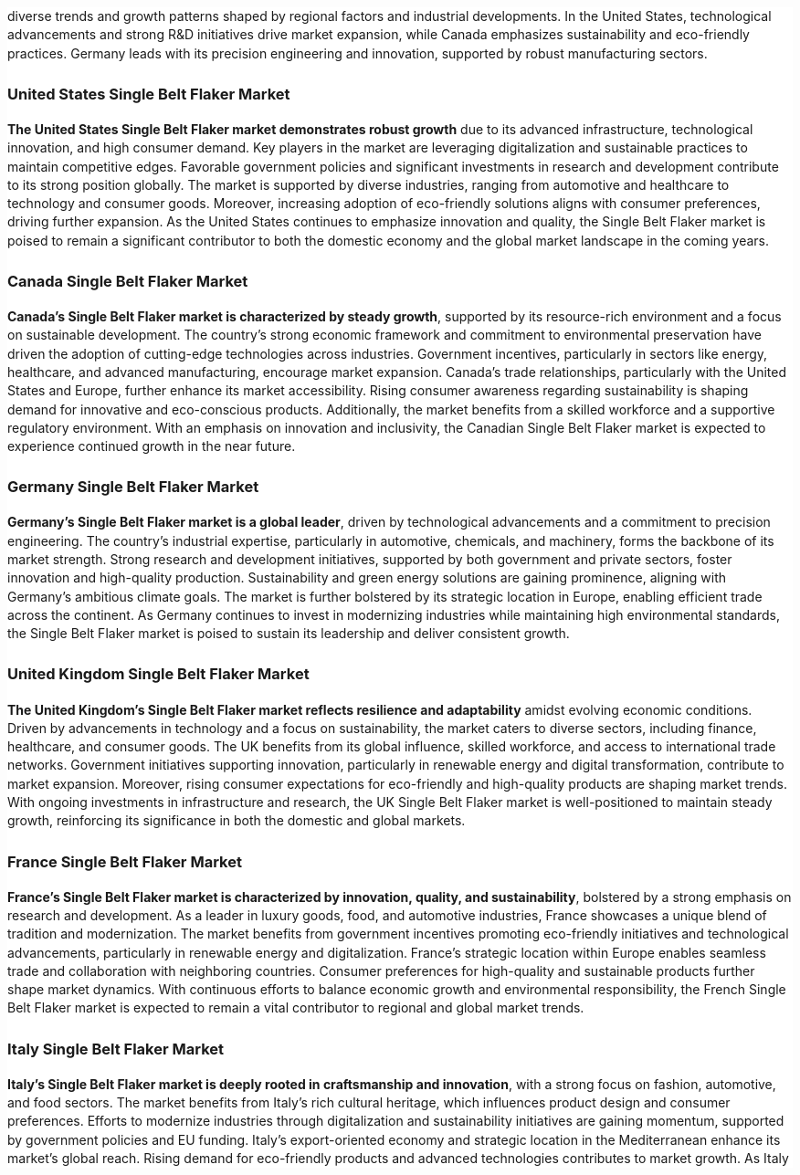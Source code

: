 diverse trends and growth patterns shaped by regional factors and industrial developments. In the United States, technological advancements and strong R&amp;D initiatives drive market expansion, while Canada emphasizes sustainability and eco-friendly practices. Germany leads with its precision engineering and innovation, supported by robust manufacturing sectors.</span></em></p></blockquote><h3><strong>United States Single Belt Flaker Market</strong></h3><p><strong>The United States Single Belt Flaker market demonstrates robust growth</strong> due to its advanced infrastructure, technological innovation, and high consumer demand. Key players in the market are leveraging digitalization and sustainable practices to maintain competitive edges. Favorable government policies and significant investments in research and development contribute to its strong position globally. The market is supported by diverse industries, ranging from automotive and healthcare to technology and consumer goods. Moreover, increasing adoption of eco-friendly solutions aligns with consumer preferences, driving further expansion. As the United States continues to emphasize innovation and quality, the Single Belt Flaker market is poised to remain a significant contributor to both the domestic economy and the global market landscape in the coming years.</p><h3><strong>Canada Single Belt Flaker Market</strong></h3><p><strong>Canada&rsquo;s Single Belt Flaker market is characterized by steady growth</strong>, supported by its resource-rich environment and a focus on sustainable development. The country&rsquo;s strong economic framework and commitment to environmental preservation have driven the adoption of cutting-edge technologies across industries. Government incentives, particularly in sectors like energy, healthcare, and advanced manufacturing, encourage market expansion. Canada&rsquo;s trade relationships, particularly with the United States and Europe, further enhance its market accessibility. Rising consumer awareness regarding sustainability is shaping demand for innovative and eco-conscious products. Additionally, the market benefits from a skilled workforce and a supportive regulatory environment. With an emphasis on innovation and inclusivity, the Canadian Single Belt Flaker market is expected to experience continued growth in the near future.</p><h3><strong>Germany Single Belt Flaker Market</strong></h3><p><strong>Germany&rsquo;s Single Belt Flaker market is a global leader</strong>, driven by technological advancements and a commitment to precision engineering. The country&rsquo;s industrial expertise, particularly in automotive, chemicals, and machinery, forms the backbone of its market strength. Strong research and development initiatives, supported by both government and private sectors, foster innovation and high-quality production. Sustainability and green energy solutions are gaining prominence, aligning with Germany&rsquo;s ambitious climate goals. The market is further bolstered by its strategic location in Europe, enabling efficient trade across the continent. As Germany continues to invest in modernizing industries while maintaining high environmental standards, the Single Belt Flaker market is poised to sustain its leadership and deliver consistent growth.</p><h3><strong>United Kingdom Single Belt Flaker Market</strong></h3><p><strong>The United Kingdom&rsquo;s Single Belt Flaker market reflects resilience and adaptability</strong> amidst evolving economic conditions. Driven by advancements in technology and a focus on sustainability, the market caters to diverse sectors, including finance, healthcare, and consumer goods. The UK benefits from its global influence, skilled workforce, and access to international trade networks. Government initiatives supporting innovation, particularly in renewable energy and digital transformation, contribute to market expansion. Moreover, rising consumer expectations for eco-friendly and high-quality products are shaping market trends. With ongoing investments in infrastructure and research, the UK Single Belt Flaker market is well-positioned to maintain steady growth, reinforcing its significance in both the domestic and global markets.</p><h3><strong>France Single Belt Flaker Market</strong></h3><p><strong>France&rsquo;s Single Belt Flaker market is characterized by innovation, quality, and sustainability</strong>, bolstered by a strong emphasis on research and development. As a leader in luxury goods, food, and automotive industries, France showcases a unique blend of tradition and modernization. The market benefits from government incentives promoting eco-friendly initiatives and technological advancements, particularly in renewable energy and digitalization. France&rsquo;s strategic location within Europe enables seamless trade and collaboration with neighboring countries. Consumer preferences for high-quality and sustainable products further shape market dynamics. With continuous efforts to balance economic growth and environmental responsibility, the French Single Belt Flaker market is expected to remain a vital contributor to regional and global market trends.</p><h3><strong>Italy Single Belt Flaker Market</strong></h3><p><strong>Italy&rsquo;s Single Belt Flaker market is deeply rooted in craftsmanship and innovation</strong>, with a strong focus on fashion, automotive, and food sectors. The market benefits from Italy&rsquo;s rich cultural heritage, which influences product design and consumer preferences. Efforts to modernize industries through digitalization and sustainability initiatives are gaining momentum, supported by government policies and EU funding. Italy&rsquo;s export-oriented economy and strategic location in the Mediterranean enhance its market&rsquo;s global reach. Rising demand for eco-friendly products and advanced technologies contributes to market growth. As Italy